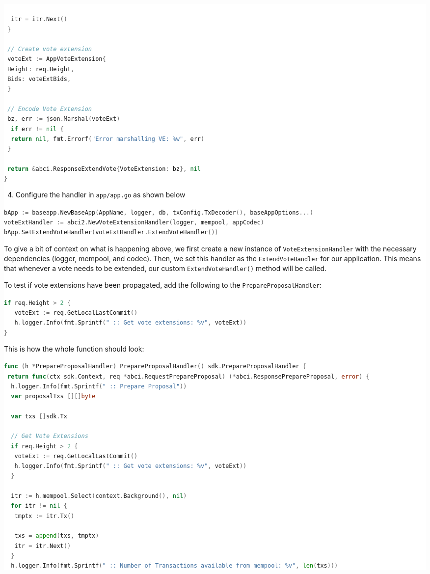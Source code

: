```go
  
  itr = itr.Next()
 }

 // Create vote extension
 voteExt := AppVoteExtension{
 Height: req.Height,
 Bids: voteExtBids,
 }

 // Encode Vote Extension
 bz, err := json.Marshal(voteExt)
  if err != nil {
  return nil, fmt.Errorf("Error marshalling VE: %w", err)
 }

 return &abci.ResponseExtendVote{VoteExtension: bz}, nil
}
```

4. Configure the handler in `app/app.go` as shown below

```go
bApp := baseapp.NewBaseApp(AppName, logger, db, txConfig.TxDecoder(), baseAppOptions...)
voteExtHandler := abci2.NewVoteExtensionHandler(logger, mempool, appCodec)
bApp.SetExtendVoteHandler(voteExtHandler.ExtendVoteHandler())
```

To give a bit of context on what is happening above, we first create a new instance of `VoteExtensionHandler` with the necessary dependencies (logger, mempool, and codec). Then, we set this handler as the `ExtendVoteHandler` for our application. This means that whenever a vote needs to be extended, our custom `ExtendVoteHandler()` method will be called.

To test if vote extensions have been propagated, add the following to the `PrepareProposalHandler`:

```go
if req.Height > 2 {  
   voteExt := req.GetLocalLastCommit()  
   h.logger.Info(fmt.Sprintf(" :: Get vote extensions: %v", voteExt))  
}
```

This is how the whole function should look:

```go
func (h *PrepareProposalHandler) PrepareProposalHandler() sdk.PrepareProposalHandler {
 return func(ctx sdk.Context, req *abci.RequestPrepareProposal) (*abci.ResponsePrepareProposal, error) {
  h.logger.Info(fmt.Sprintf(" :: Prepare Proposal"))
  var proposalTxs [][]byte

  var txs []sdk.Tx

  // Get Vote Extensions
  if req.Height > 2 {
   voteExt := req.GetLocalLastCommit()
   h.logger.Info(fmt.Sprintf(" :: Get vote extensions: %v", voteExt))
  }

  itr := h.mempool.Select(context.Background(), nil)
  for itr != nil {
   tmptx := itr.Tx()

   txs = append(txs, tmptx)
   itr = itr.Next()
  }
  h.logger.Info(fmt.Sprintf(" :: Number of Transactions available from mempool: %v", len(txs)))
```